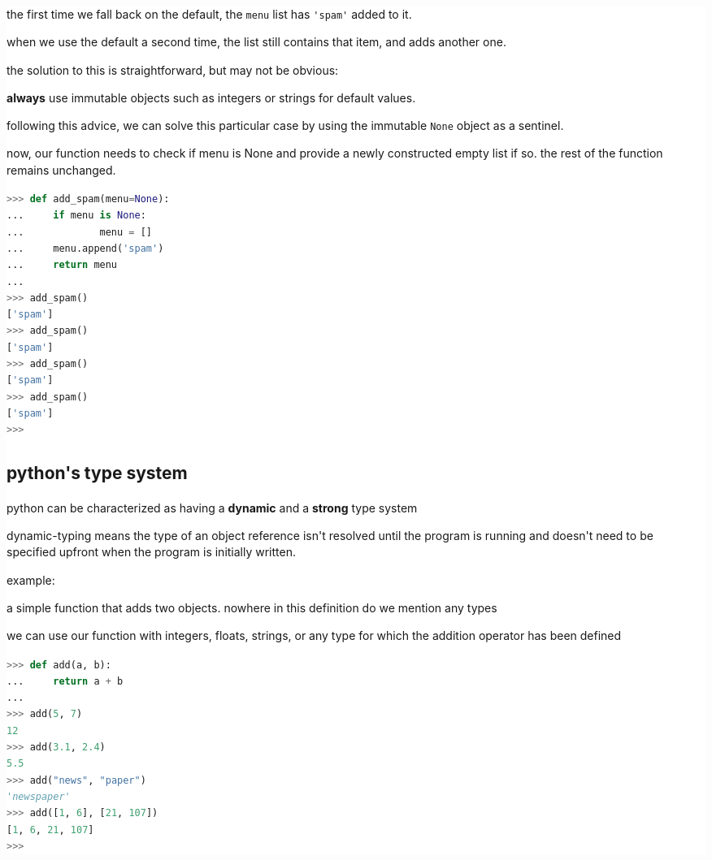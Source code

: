 the first time we fall back on the default, the `menu` list has `'spam'` added to it.

when we use the default a second time, the list still contains that item, and adds another one.

the solution to this is straightforward, but may not be obvious:

**always** use immutable objects such as integers or strings for default values.

following this advice, we can solve this particular case by using the immutable `None` object as a sentinel.

now, our function needs to check if menu is None and provide a newly constructed empty list if so. the rest of the function remains unchanged.

```py
>>> def add_spam(menu=None):
...     if menu is None:
...             menu = []
...     menu.append('spam')
...     return menu
...
>>> add_spam()
['spam']
>>> add_spam()
['spam']
>>> add_spam()
['spam']
>>> add_spam()
['spam']
>>>
```

## python's type system

python can be characterized as having a **dynamic** and a **strong** type system

dynamic-typing means the type of an object reference isn't resolved until the program is running and doesn't need to be specified upfront when the program is initially written.

example:

a simple function that adds two objects. nowhere in this definition do we mention any types

we can use our function with integers, floats, strings, or any type for which the addition operator has been defined

```py
>>> def add(a, b):
...     return a + b
...
>>> add(5, 7)
12
>>> add(3.1, 2.4)
5.5
>>> add("news", "paper")
'newspaper'
>>> add([1, 6], [21, 107])
[1, 6, 21, 107]
>>>
```
